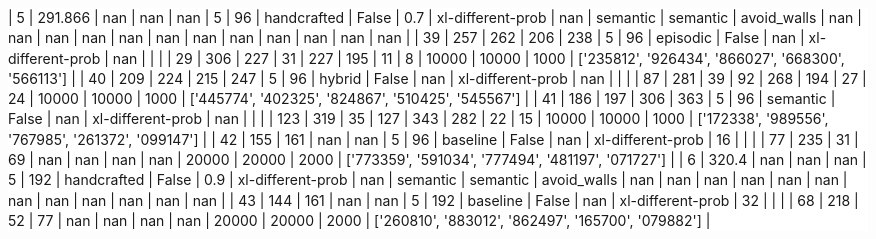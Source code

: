 |   5 |      291.866 |         nan |     nan |    nan |       5 |       96 | handcrafted | False        |       0.7 | xl-different-prob |     nan | semantic  | semantic          | avoid_walls    |      nan |      nan |      nan |     nan |         nan |         nan |         nan |        nan |            nan |                nan |        nan | nan                                                                                        |
|  39 |          257 |         262 |     206 |    238 |       5 |       96 | episodic    | False        |       nan | xl-different-prob |     nan |           |                   |                |       29 |      306 |      227 |      31 |         227 |         195 |          11 |          8 |          10000 |              10000 |       1000 | \['235812', '926434', '866027', '668300', '566113'\]                                         |
|  40 |          209 |         224 |     215 |    247 |       5 |       96 | hybrid      | False        |       nan | xl-different-prob |     nan |           |                   |                |       87 |      281 |       39 |      92 |         268 |         194 |          27 |         24 |          10000 |              10000 |       1000 | \['445774', '402325', '824867', '510425', '545567'\]                                         |
|  41 |          186 |         197 |     306 |    363 |       5 |       96 | semantic    | False        |       nan | xl-different-prob |     nan |           |                   |                |      123 |      319 |       35 |     127 |         343 |         282 |          22 |         15 |          10000 |              10000 |       1000 | \['172338', '989556', '767985', '261372', '099147'\]                                         |
|  42 |          155 |         161 |     nan |    nan |       5 |       96 | baseline    | False        |       nan | xl-different-prob |      16 |           |                   |                |       77 |      235 |       31 |      69 |         nan |         nan |         nan |        nan |          20000 |              20000 |       2000 | \['773359', '591034', '777494', '481197', '071727'\]                                         |
|   6 |        320.4 |         nan |     nan |    nan |       5 |      192 | handcrafted | False        |       0.9 | xl-different-prob |     nan | semantic  | semantic          | avoid_walls    |      nan |      nan |      nan |     nan |         nan |         nan |         nan |        nan |            nan |                nan |        nan | nan                                                                                        |
|  43 |          144 |         161 |     nan |    nan |       5 |      192 | baseline    | False        |       nan | xl-different-prob |      32 |           |                   |                |       68 |      218 |       52 |      77 |         nan |         nan |         nan |        nan |          20000 |              20000 |       2000 | \['260810', '883012', '862497', '165700', '079882'\]                                         |
